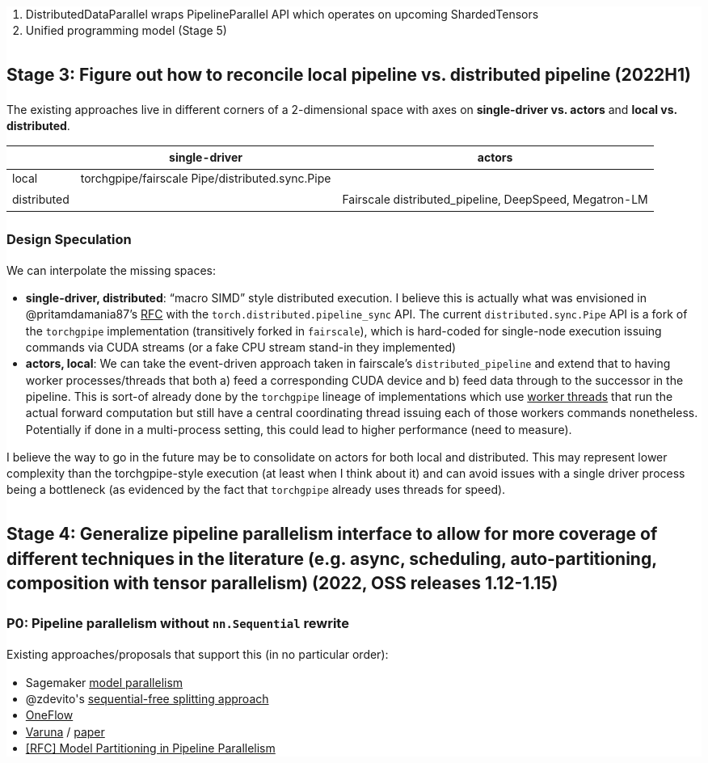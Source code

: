 1. DistributedDataParallel wraps PipelineParallel API which operates on upcoming ShardedTensors
2. Unified programming model (Stage 5)

## Stage 3: Figure out how to reconcile local pipeline vs. distributed pipeline (2022H1)

The existing approaches live in different corners of a 2-dimensional space with axes on **single-driver vs. actors** and **local vs. distributed**.


|	|single-driver	|actors	|
|---	|---	|---	|
|local	|torchgpipe/fairscale Pipe/distributed.sync.Pipe	|	|
|distributed	|	|Fairscale distributed_pipeline, DeepSpeed, Megatron-LM	|

### Design Speculation

We can interpolate the missing spaces:

* **single-driver, distributed**: “macro SIMD” style distributed execution. I believe this is actually what was envisioned in @pritamdamania87’s [RFC](https://github.com/pytorch/pytorch/issues/44827) with the `torch.distributed.pipeline_sync` API. The current `distributed.sync.Pipe` API is a fork of the `torchgpipe` implementation (transitively forked in `fairscale`), which is hard-coded for single-node execution issuing commands via CUDA streams (or a fake CPU stream stand-in they implemented)
* **actors, local**: We can take the event-driven approach taken in fairscale’s `distributed_pipeline` and extend that to having worker processes/threads that both a) feed a corresponding CUDA device and b) feed data through to the successor in the pipeline. This is sort-of already done by the `torchgpipe` lineage of implementations which use [worker threads](https://github.com/pytorch/pytorch/blob/master/torch/distributed/pipeline/sync/worker.py) that run the actual forward computation but still have a central coordinating thread issuing each of those workers commands nonetheless. Potentially if done in a multi-process setting, this could lead to higher performance (need to measure).

I believe the way to go in the future may be to consolidate on actors for both local and distributed. This may represent lower complexity than the torchgpipe-style execution (at least when I think about it) and can avoid issues with a single driver process being a bottleneck (as evidenced by the fact that `torchgpipe` already uses threads for speed).


## Stage 4: Generalize pipeline parallelism interface to allow for more coverage of different techniques in the literature (e.g. async, scheduling, auto-partitioning, composition with tensor parallelism) (2022, OSS releases 1.12-1.15)

### P0: Pipeline parallelism without `nn.Sequential` rewrite

Existing approaches/proposals that support this (in no particular order):

* Sagemaker [model parallelism](https://drive.google.com/file/d/1N2eo5Yr_QOw0EtKv-MYBDWKvyRYxKv2o/view)
* @zdevito's [sequential-free splitting approach](https://colab.research.google.com/drive/1lGg2NqlvDwVmvBqejzni2yTmYE9rxfdr?usp=sharing)
* [OneFlow](https://github.com/Oneflow-Inc/oneflow)
* [Varuna](gttps://github.com/microsoft/varuna) / [paper](https://arxiv.org/abs/2111.04007)
* [[RFC] Model Partitioning in Pipeline Parallelism](https://github.com/pytorch/rfcs/blob/master/RFC-0022-Model-Partitioning-in-Pipeline-Parallelism.md)
